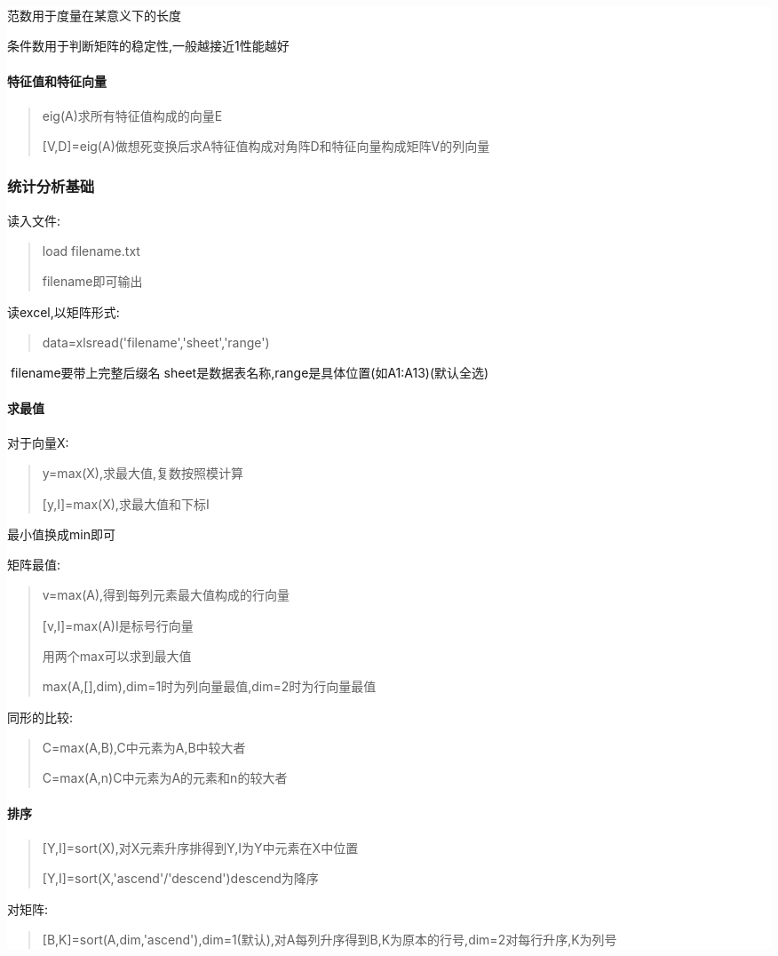范数用于度量在某意义下的长度

条件数用于判断矩阵的稳定性,一般越接近1性能越好

#### 特征值和特征向量

> eig(A)求所有特征值构成的向量E
>
> [V,D]=eig(A)做想死变换后求A特征值构成对角阵D和特征向量构成矩阵V的列向量

### 统计分析基础

读入文件:

> load filename.txt
>
> filename即可输出

读excel,以矩阵形式:

> data=xlsread('filename','sheet','range')

​	filename要带上完整后缀名 sheet是数据表名称,range是具体位置(如A1:A13)(默认全选)

#### 求最值

对于向量X:

> y=max(X),求最大值,复数按照模计算
>
> [y,I]=max(X),求最大值和下标I

最小值换成min即可

矩阵最值:

> v=max(A),得到每列元素最大值构成的行向量
>
> [v,I]=max(A)I是标号行向量
>
> 用两个max可以求到最大值
>
> max(A,[],dim),dim=1时为列向量最值,dim=2时为行向量最值

同形的比较:

> C=max(A,B),C中元素为A,B中较大者
>
> C=max(A,n)C中元素为A的元素和n的较大者

#### 排序

> [Y,I]=sort(X),对X元素升序排得到Y,I为Y中元素在X中位置
>
> [Y,I]=sort(X,'ascend'/'descend')descend为降序

对矩阵:

> [B,K]=sort(A,dim,'ascend'),dim=1(默认),对A每列升序得到B,K为原本的行号,dim=2对每行升序,K为列号
